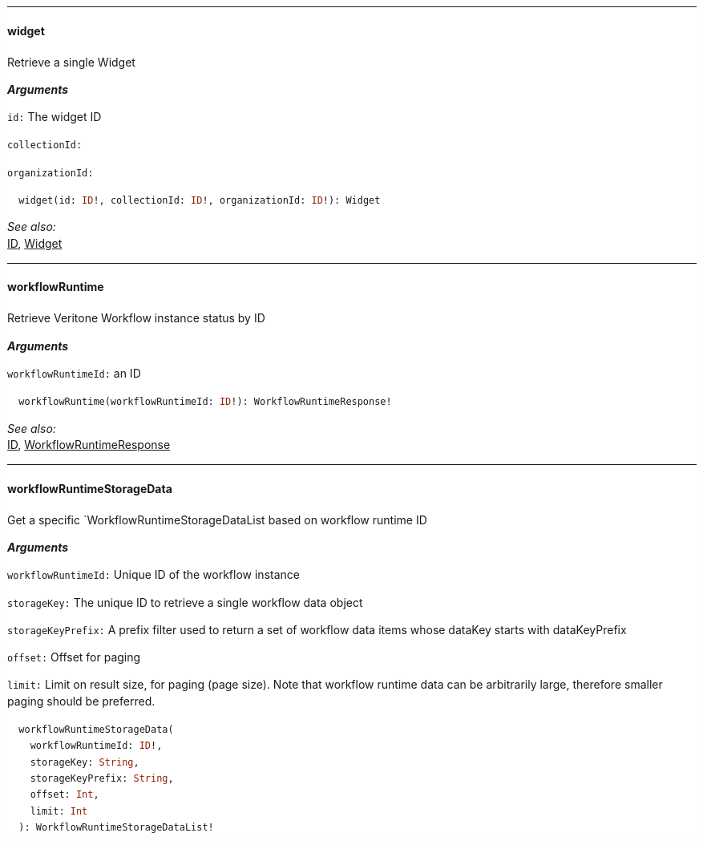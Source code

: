   ---
  #### widget
  
  Retrieve a single Widget
  
  _**Arguments**_<br/>
  
  `id:` The widget ID
  
  `collectionId:`
  
  `organizationId:`
  
```graphql
  widget(id: ID!, collectionId: ID!, organizationId: ID!): Widget
```
  
  *See also:*<br/>[ID](https://api.veritone.com/v3/graphqldocs/id.doc.html), [Widget](https://api.veritone.com/v3/graphqldocs/widget.doc.html)
  
  ---
  #### workflowRuntime
  
  Retrieve Veritone Workflow instance status by ID
  
  _**Arguments**_<br/>
  
  `workflowRuntimeId:` an ID
  
```graphql
  workflowRuntime(workflowRuntimeId: ID!): WorkflowRuntimeResponse!
```
  
  *See also:*<br/>[ID](https://api.veritone.com/v3/graphqldocs/id.doc.html), [WorkflowRuntimeResponse](https://api.veritone.com/v3/graphqldocs/workflowruntimeresponse.doc.html)
  
  ---
  #### workflowRuntimeStorageData
  
  Get a specific `WorkflowRuntimeStorageDataList based on workflow runtime ID
  
  _**Arguments**_<br/>
  
  `workflowRuntimeId:` Unique ID of the workflow instance
  
  `storageKey:` The unique ID to retrieve a single workflow data object
  
  `storageKeyPrefix:` A prefix filter used to return a set of workflow data items whose dataKey starts with dataKeyPrefix
  
  `offset:` Offset for paging
  
  `limit:` Limit on result size, for paging (page size). Note that workflow runtime data can be arbitrarily large, therefore smaller paging should be preferred.  
  
```graphql
  workflowRuntimeStorageData(
    workflowRuntimeId: ID!,
    storageKey: String,
    storageKeyPrefix: String,
    offset: Int,
    limit: Int
  ): WorkflowRuntimeStorageDataList!
```
  